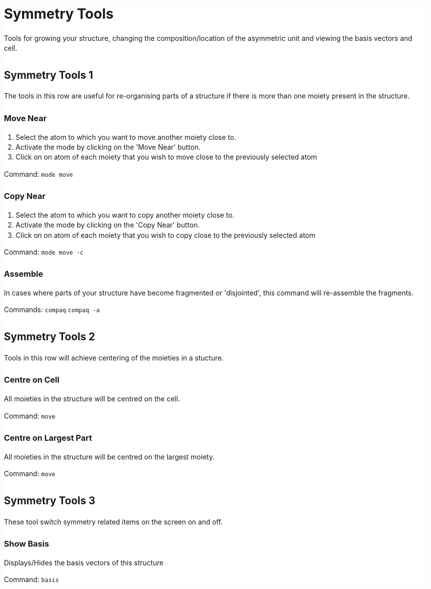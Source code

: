 # Symmetry Tools 
Tools for growing your structure, changing the composition/location of the asymmetric unit and viewing the basis vectors and cell. 

## Symmetry Tools 1 
The tools in this row are useful for re-organising parts of a structure if there is more than one moiety present in the structure.

### Move Near 
  1. Select the atom to which you want to move another moiety close to.
  2. Activate the mode by clicking on the 'Move Near' button.
  3. Click on on atom of each moiety that you wish to move close to the previously selected atom
  
Command: `mode move`

### Copy Near 
  1. Select the atom to which you want to copy another moiety close to.
  2. Activate the mode by clicking on the 'Copy Near' button.
  3. Click on on atom of each moiety that you wish to copy close to the previously selected atom
  
Command: `mode move -c`

### Assemble
In cases where parts of your structure have become fragmented or 'disjointed', this command will re-assemble the fragments. 

Commands: `compaq`  `compaq -a` 

## Symmetry Tools 2 
Tools in this row will achieve centering of the moieties in a stucture. 

### Centre on Cell 
All moieties in the structure will be centred on the cell. 

Command: `move` 

### Centre on Largest Part  
All moieties in the structure will be centred on the largest moiety. 

Command: `move`

## Symmetry Tools 3 
These tool switch symmetry related items on the screen on and off. 

### Show Basis  
Displays/Hides the basis vectors of this structure 

Command: `basis`

